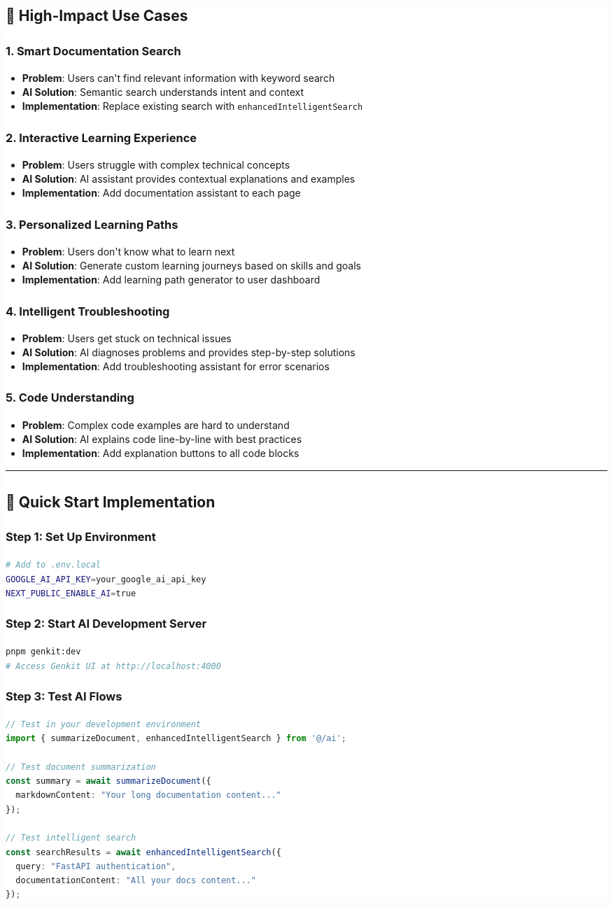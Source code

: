 
## 🎯 **High-Impact Use Cases**

### **1. Smart Documentation Search**
- **Problem**: Users can't find relevant information with keyword search
- **AI Solution**: Semantic search understands intent and context
- **Implementation**: Replace existing search with `enhancedIntelligentSearch`

### **2. Interactive Learning Experience**
- **Problem**: Users struggle with complex technical concepts
- **AI Solution**: AI assistant provides contextual explanations and examples
- **Implementation**: Add documentation assistant to each page

### **3. Personalized Learning Paths**
- **Problem**: Users don't know what to learn next
- **AI Solution**: Generate custom learning journeys based on skills and goals
- **Implementation**: Add learning path generator to user dashboard

### **4. Intelligent Troubleshooting**
- **Problem**: Users get stuck on technical issues
- **AI Solution**: AI diagnoses problems and provides step-by-step solutions
- **Implementation**: Add troubleshooting assistant for error scenarios

### **5. Code Understanding**
- **Problem**: Complex code examples are hard to understand
- **AI Solution**: AI explains code line-by-line with best practices
- **Implementation**: Add explanation buttons to all code blocks

---

## 🚀 **Quick Start Implementation**

### **Step 1: Set Up Environment**
```bash
# Add to .env.local
GOOGLE_AI_API_KEY=your_google_ai_api_key
NEXT_PUBLIC_ENABLE_AI=true
```

### **Step 2: Start AI Development Server**
```bash
pnpm genkit:dev
# Access Genkit UI at http://localhost:4000
```

### **Step 3: Test AI Flows**
```typescript
// Test in your development environment
import { summarizeDocument, enhancedIntelligentSearch } from '@/ai';

// Test document summarization
const summary = await summarizeDocument({
  markdownContent: "Your long documentation content..."
});

// Test intelligent search
const searchResults = await enhancedIntelligentSearch({
  query: "FastAPI authentication",
  documentationContent: "All your docs content..."
});
```
